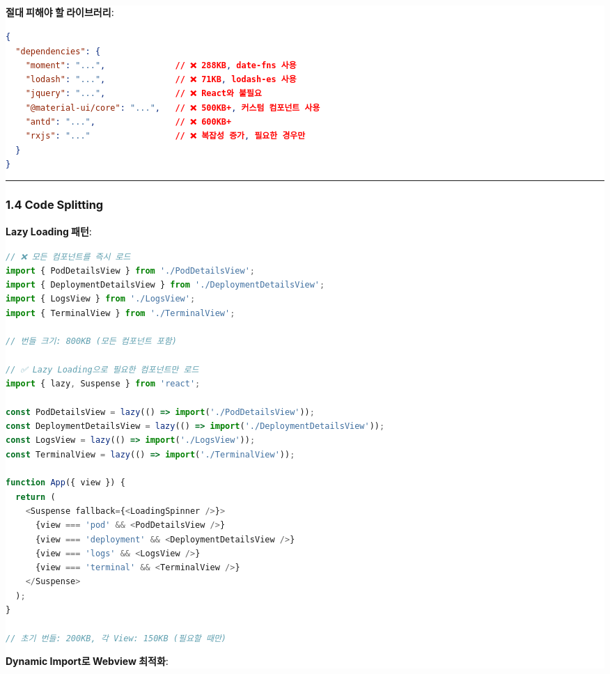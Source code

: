 **절대 피해야 할 라이브러리**:

```json
{
  "dependencies": {
    "moment": "...",              // ❌ 288KB, date-fns 사용
    "lodash": "...",              // ❌ 71KB, lodash-es 사용
    "jquery": "...",              // ❌ React와 불필요
    "@material-ui/core": "...",   // ❌ 500KB+, 커스텀 컴포넌트 사용
    "antd": "...",                // ❌ 600KB+
    "rxjs": "..."                 // ❌ 복잡성 증가, 필요한 경우만
  }
}
```

---

### 1.4 Code Splitting

**Lazy Loading 패턴**:

```typescript
// ❌ 모든 컴포넌트를 즉시 로드
import { PodDetailsView } from './PodDetailsView';
import { DeploymentDetailsView } from './DeploymentDetailsView';
import { LogsView } from './LogsView';
import { TerminalView } from './TerminalView';

// 번들 크기: 800KB (모든 컴포넌트 포함)

// ✅ Lazy Loading으로 필요한 컴포넌트만 로드
import { lazy, Suspense } from 'react';

const PodDetailsView = lazy(() => import('./PodDetailsView'));
const DeploymentDetailsView = lazy(() => import('./DeploymentDetailsView'));
const LogsView = lazy(() => import('./LogsView'));
const TerminalView = lazy(() => import('./TerminalView'));

function App({ view }) {
  return (
    <Suspense fallback={<LoadingSpinner />}>
      {view === 'pod' && <PodDetailsView />}
      {view === 'deployment' && <DeploymentDetailsView />}
      {view === 'logs' && <LogsView />}
      {view === 'terminal' && <TerminalView />}
    </Suspense>
  );
}

// 초기 번들: 200KB, 각 View: 150KB (필요할 때만)
```

**Dynamic Import로 Webview 최적화**:

